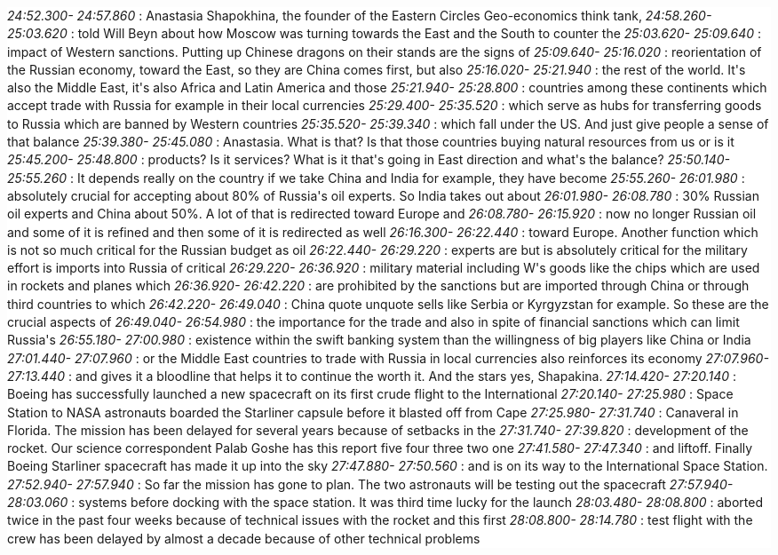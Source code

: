 *24:52.300- 24:57.860* :  Anastasia Shapokhina, the founder of the Eastern Circles Geo-economics think tank,
*24:58.260- 25:03.620* :  told Will Beyn about how Moscow was turning towards the East and the South to counter the
*25:03.620- 25:09.640* :  impact of Western sanctions. Putting up Chinese dragons on their stands are the signs of
*25:09.640- 25:16.020* :  reorientation of the Russian economy, toward the East, so they are China comes first, but also
*25:16.020- 25:21.940* :  the rest of the world. It's also the Middle East, it's also Africa and Latin America and those
*25:21.940- 25:28.800* :  countries among these continents which accept trade with Russia for example in their local currencies
*25:29.400- 25:35.520* :  which serve as hubs for transferring goods to Russia which are banned by Western countries
*25:35.520- 25:39.340* :  which fall under the US. And just give people a sense of that balance
*25:39.380- 25:45.080* :  Anastasia. What is that? Is that those countries buying natural resources from us or is it
*25:45.200- 25:48.800* :  products? Is it services? What is it that's going in East direction and what's the balance?
*25:50.140- 25:55.260* :  It depends really on the country if we take China and India for example, they have become
*25:55.260- 26:01.980* :  absolutely crucial for accepting about 80% of Russia's oil experts. So India takes out about
*26:01.980- 26:08.780* :  30% Russian oil experts and China about 50%. A lot of that is redirected toward Europe and
*26:08.780- 26:15.920* :  now no longer Russian oil and some of it is refined and then some of it is redirected as well
*26:16.300- 26:22.440* :  toward Europe. Another function which is not so much critical for the Russian budget as oil
*26:22.440- 26:29.220* :  experts are but is absolutely critical for the military effort is imports into Russia of critical
*26:29.220- 26:36.920* :  military material including W's goods like the chips which are used in rockets and planes which
*26:36.920- 26:42.220* :  are prohibited by the sanctions but are imported through China or through third countries to which
*26:42.220- 26:49.040* :  China quote unquote sells like Serbia or Kyrgyzstan for example. So these are the crucial aspects of
*26:49.040- 26:54.980* :  the importance for the trade and also in spite of financial sanctions which can limit Russia's
*26:55.180- 27:00.980* :  existence within the swift banking system than the willingness of big players like China or India
*27:01.440- 27:07.960* :  or the Middle East countries to trade with Russia in local currencies also reinforces its economy
*27:07.960- 27:13.440* :  and gives it a bloodline that helps it to continue the worth it. And the stars yes, Shapakina.
*27:14.420- 27:20.140* :  Boeing has successfully launched a new spacecraft on its first crude flight to the International
*27:20.140- 27:25.980* :  Space Station to NASA astronauts boarded the Starliner capsule before it blasted off from Cape
*27:25.980- 27:31.740* :  Canaveral in Florida. The mission has been delayed for several years because of setbacks in the
*27:31.740- 27:39.820* :  development of the rocket. Our science correspondent Palab Goshe has this report five four three two one
*27:41.580- 27:47.340* :  and liftoff. Finally Boeing Starliner spacecraft has made it up into the sky
*27:47.880- 27:50.560* :  and is on its way to the International Space Station.
*27:52.940- 27:57.940* :  So far the mission has gone to plan. The two astronauts will be testing out the spacecraft
*27:57.940- 28:03.060* :  systems before docking with the space station. It was third time lucky for the launch
*28:03.480- 28:08.800* :  aborted twice in the past four weeks because of technical issues with the rocket and this first
*28:08.800- 28:14.780* :  test flight with the crew has been delayed by almost a decade because of other technical problems
